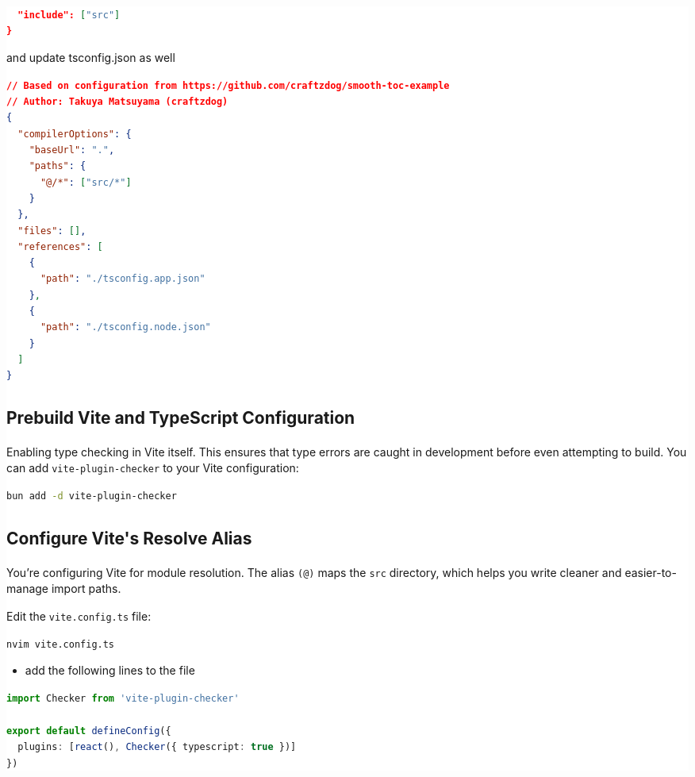 ```json
  "include": ["src"]
}
```

and update tsconfig.json as well

```json
// Based on configuration from https://github.com/craftzdog/smooth-toc-example
// Author: Takuya Matsuyama (craftzdog)
{
  "compilerOptions": {
    "baseUrl": ".",
    "paths": {
      "@/*": ["src/*"]
    }
  },
  "files": [],
  "references": [
    {
      "path": "./tsconfig.app.json"
    },
    {
      "path": "./tsconfig.node.json"
    }
  ]
}
```

## Prebuild Vite and TypeScript Configuration

Enabling type checking in Vite itself. This ensures that type errors are caught in development before even attempting to build. You can add `vite-plugin-checker` to your Vite configuration:

```bash
bun add -d vite-plugin-checker
```

## Configure Vite's Resolve Alias

You’re configuring Vite for module resolution. The alias `(@)` maps the `src` directory, which helps you write cleaner and easier-to-manage import paths.

Edit the `vite.config.ts` file:

```bash
nvim vite.config.ts
```

- add the following lines to the file

```typescript
import Checker from 'vite-plugin-checker'

export default defineConfig({
  plugins: [react(), Checker({ typescript: true })]
})
```
